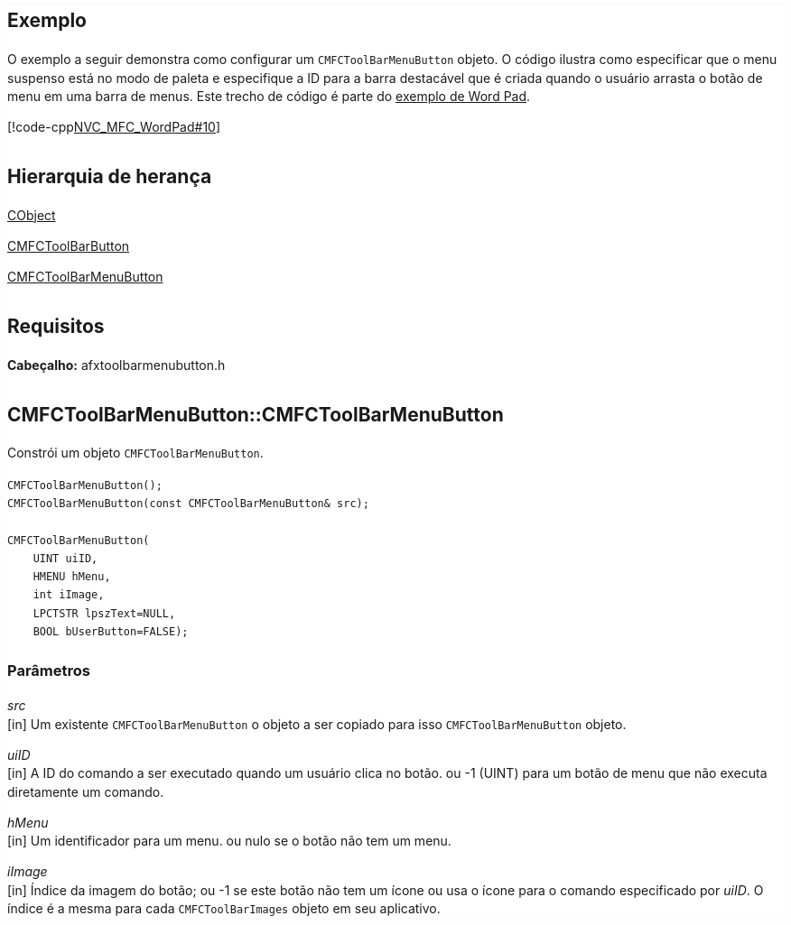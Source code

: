 ## <a name="example"></a>Exemplo

O exemplo a seguir demonstra como configurar um `CMFCToolBarMenuButton` objeto. O código ilustra como especificar que o menu suspenso está no modo de paleta e especifique a ID para a barra destacável que é criada quando o usuário arrasta o botão de menu em uma barra de menus. Este trecho de código é parte do [exemplo de Word Pad](../../visual-cpp-samples.md).

[!code-cpp[NVC_MFC_WordPad#10](../../mfc/reference/codesnippet/cpp/cmfctoolbarmenubutton-class_1.cpp)]

## <a name="inheritance-hierarchy"></a>Hierarquia de herança

[CObject](cobject-class.md)

[CMFCToolBarButton](../../mfc/reference/cmfctoolbarbutton-class.md)

[CMFCToolBarMenuButton](../../mfc/reference/cmfctoolbarmenubutton-class.md)

## <a name="requirements"></a>Requisitos

**Cabeçalho:** afxtoolbarmenubutton.h

##  <a name="cmfctoolbarmenubutton"></a>  CMFCToolBarMenuButton::CMFCToolBarMenuButton

Constrói um objeto `CMFCToolBarMenuButton`.

```
CMFCToolBarMenuButton();
CMFCToolBarMenuButton(const CMFCToolBarMenuButton& src);

CMFCToolBarMenuButton(
    UINT uiID,
    HMENU hMenu,
    int iImage,
    LPCTSTR lpszText=NULL,
    BOOL bUserButton=FALSE);
```

### <a name="parameters"></a>Parâmetros

*src*<br/>
[in] Um existente `CMFCToolBarMenuButton` o objeto a ser copiado para isso `CMFCToolBarMenuButton` objeto.

*uiID*<br/>
[in] A ID do comando a ser executado quando um usuário clica no botão. ou -1 (UINT) para um botão de menu que não executa diretamente um comando.

*hMenu*<br/>
[in] Um identificador para um menu. ou nulo se o botão não tem um menu.

*iImage*<br/>
[in] Índice da imagem do botão; ou -1 se este botão não tem um ícone ou usa o ícone para o comando especificado por *uiID*. O índice é a mesma para cada `CMFCToolBarImages` objeto em seu aplicativo.
